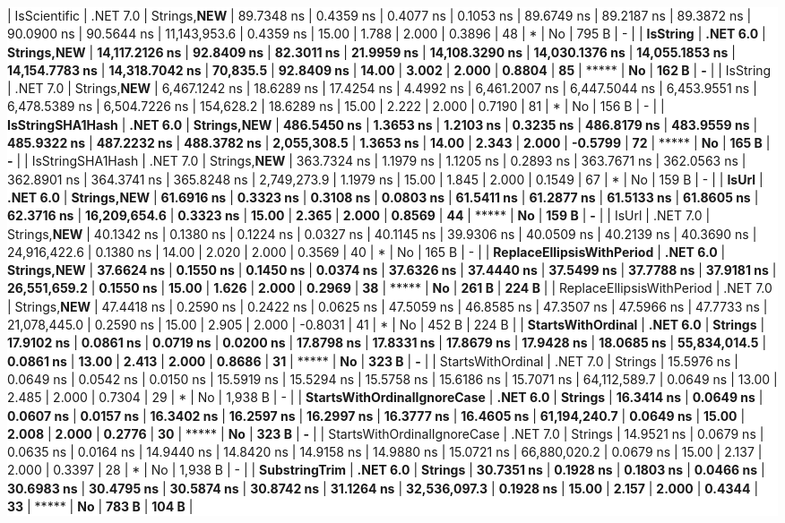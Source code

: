 | IsScientific                                      | .NET 7.0 | Strings,**NEW** |     89.7348 ns |   0.4359 ns |   0.4077 ns |  0.1053 ns |     89.6749 ns |     89.2187 ns |     89.3872 ns |     90.0900 ns |     90.5644 ns |    11,143,953.6 |      0.4359 ns |      15.00 |    1.788 |  2.000 |   0.3896 |   48 | *            | No       |     795 B |         - |
| **IsString**                                          | **.NET 6.0** | **Strings,**NEW**** | **14,117.2126 ns** |  **92.8409 ns** |  **82.3011 ns** | **21.9959 ns** | **14,108.3290 ns** | **14,030.1376 ns** | **14,055.1853 ns** | **14,154.7783 ns** | **14,318.7042 ns** |        **70,835.5** |     **92.8409 ns** |      **14.00** |    **3.002** |  **2.000** |   **0.8804** |   **85** | *****            | **No**       |     **162 B** |         **-** |
| IsString                                          | .NET 7.0 | Strings,**NEW** |  6,467.1242 ns |  18.6289 ns |  17.4254 ns |  4.4992 ns |  6,461.2007 ns |  6,447.5044 ns |  6,453.9551 ns |  6,478.5389 ns |  6,504.7226 ns |       154,628.2 |     18.6289 ns |      15.00 |    2.222 |  2.000 |   0.7190 |   81 | *            | No       |     156 B |         - |
| **IsStringSHA1Hash**                                  | **.NET 6.0** | **Strings,**NEW**** |    **486.5450 ns** |   **1.3653 ns** |   **1.2103 ns** |  **0.3235 ns** |    **486.8179 ns** |    **483.9559 ns** |    **485.9322 ns** |    **487.2232 ns** |    **488.3782 ns** |     **2,055,308.5** |      **1.3653 ns** |      **14.00** |    **2.343** |  **2.000** |  **-0.5799** |   **72** | *****            | **No**       |     **165 B** |         **-** |
| IsStringSHA1Hash                                  | .NET 7.0 | Strings,**NEW** |    363.7324 ns |   1.1979 ns |   1.1205 ns |  0.2893 ns |    363.7671 ns |    362.0563 ns |    362.8901 ns |    364.3741 ns |    365.8248 ns |     2,749,273.9 |      1.1979 ns |      15.00 |    1.845 |  2.000 |   0.1549 |   67 | *            | No       |     159 B |         - |
| **IsUrl**                                             | **.NET 6.0** | **Strings,**NEW**** |     **61.6916 ns** |   **0.3323 ns** |   **0.3108 ns** |  **0.0803 ns** |     **61.5411 ns** |     **61.2877 ns** |     **61.5133 ns** |     **61.8605 ns** |     **62.3716 ns** |    **16,209,654.6** |      **0.3323 ns** |      **15.00** |    **2.365** |  **2.000** |   **0.8569** |   **44** | *****            | **No**       |     **159 B** |         **-** |
| IsUrl                                             | .NET 7.0 | Strings,**NEW** |     40.1342 ns |   0.1380 ns |   0.1224 ns |  0.0327 ns |     40.1145 ns |     39.9306 ns |     40.0509 ns |     40.2139 ns |     40.3690 ns |    24,916,422.6 |      0.1380 ns |      14.00 |    2.020 |  2.000 |   0.3569 |   40 | *            | No       |     165 B |         - |
| **ReplaceEllipsisWithPeriod**                         | **.NET 6.0** | **Strings,**NEW**** |     **37.6624 ns** |   **0.1550 ns** |   **0.1450 ns** |  **0.0374 ns** |     **37.6326 ns** |     **37.4440 ns** |     **37.5499 ns** |     **37.7788 ns** |     **37.9181 ns** |    **26,551,659.2** |      **0.1550 ns** |      **15.00** |    **1.626** |  **2.000** |   **0.2969** |   **38** | *****            | **No**       |     **261 B** |     **224 B** |
| ReplaceEllipsisWithPeriod                         | .NET 7.0 | Strings,**NEW** |     47.4418 ns |   0.2590 ns |   0.2422 ns |  0.0625 ns |     47.5059 ns |     46.8585 ns |     47.3507 ns |     47.5966 ns |     47.7733 ns |    21,078,445.0 |      0.2590 ns |      15.00 |    2.905 |  2.000 |  -0.8031 |   41 | *            | No       |     452 B |     224 B |
| **StartsWithOrdinal**                                 | **.NET 6.0** | **Strings**         |     **17.9102 ns** |   **0.0861 ns** |   **0.0719 ns** |  **0.0200 ns** |     **17.8798 ns** |     **17.8331 ns** |     **17.8679 ns** |     **17.9428 ns** |     **18.0685 ns** |    **55,834,014.5** |      **0.0861 ns** |      **13.00** |    **2.413** |  **2.000** |   **0.8686** |   **31** | *****            | **No**       |     **323 B** |         **-** |
| StartsWithOrdinal                                 | .NET 7.0 | Strings         |     15.5976 ns |   0.0649 ns |   0.0542 ns |  0.0150 ns |     15.5919 ns |     15.5294 ns |     15.5758 ns |     15.6186 ns |     15.7071 ns |    64,112,589.7 |      0.0649 ns |      13.00 |    2.485 |  2.000 |   0.7304 |   29 | *            | No       |   1,938 B |         - |
| **StartsWithOrdinalIgnoreCase**                       | **.NET 6.0** | **Strings**         |     **16.3414 ns** |   **0.0649 ns** |   **0.0607 ns** |  **0.0157 ns** |     **16.3402 ns** |     **16.2597 ns** |     **16.2997 ns** |     **16.3777 ns** |     **16.4605 ns** |    **61,194,240.7** |      **0.0649 ns** |      **15.00** |    **2.008** |  **2.000** |   **0.2776** |   **30** | *****            | **No**       |     **323 B** |         **-** |
| StartsWithOrdinalIgnoreCase                       | .NET 7.0 | Strings         |     14.9521 ns |   0.0679 ns |   0.0635 ns |  0.0164 ns |     14.9440 ns |     14.8420 ns |     14.9158 ns |     14.9880 ns |     15.0721 ns |    66,880,020.2 |      0.0679 ns |      15.00 |    2.137 |  2.000 |   0.3397 |   28 | *            | No       |   1,938 B |         - |
| **SubstringTrim**                                     | **.NET 6.0** | **Strings**         |     **30.7351 ns** |   **0.1928 ns** |   **0.1803 ns** |  **0.0466 ns** |     **30.6983 ns** |     **30.4795 ns** |     **30.5874 ns** |     **30.8742 ns** |     **31.1264 ns** |    **32,536,097.3** |      **0.1928 ns** |      **15.00** |    **2.157** |  **2.000** |   **0.4344** |   **33** | *****            | **No**       |     **783 B** |     **104 B** |